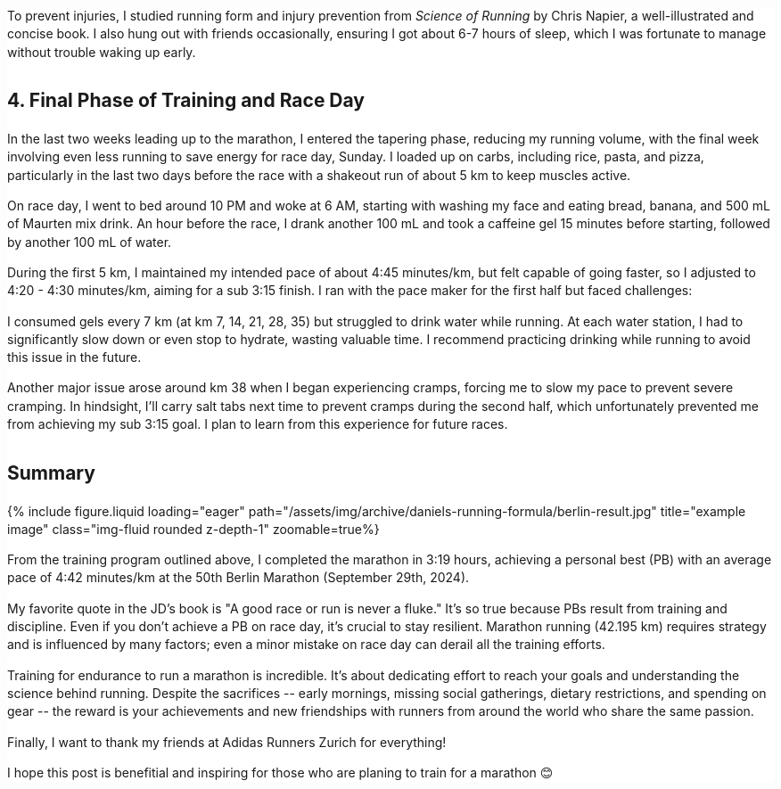 To prevent injuries, I studied running form and injury prevention from *Science of Running* by Chris Napier, a well-illustrated and concise book. I also hung out with friends occasionally, ensuring I got about 6-7 hours of sleep, which I was fortunate to manage without trouble waking up early.

## 4. Final Phase of Training and Race Day

In the last two weeks leading up to the marathon, I entered the tapering phase, reducing my running volume, with the final week involving even less running to save energy for race day, Sunday. I loaded up on carbs, including rice, pasta, and pizza, particularly in the last two days before the race with a shakeout run of about 5 km to keep muscles active.

On race day, I went to bed around 10 PM and woke at 6 AM, starting with washing my face and eating bread, banana, and 500 mL of Maurten mix drink. An hour before the race, I drank another 100 mL and took a caffeine gel 15 minutes before starting, followed by another 100 mL of water.

During the first 5 km, I maintained my intended pace of about 4:45 minutes/km, but felt capable of going faster, so I adjusted to 4:20 - 4:30 minutes/km, aiming for a sub 3:15 finish. I ran with the pace maker for the first half but faced challenges:

I consumed gels every 7 km (at km 7, 14, 21, 28, 35) but struggled to drink water while running. At each water station, I had to significantly slow down or even stop to hydrate, wasting valuable time. I recommend practicing drinking while running to avoid this issue in the future.

Another major issue arose around km 38 when I began experiencing cramps, forcing me to slow my pace to prevent severe cramping. In hindsight, I’ll carry salt tabs next time to prevent cramps during the second half, which unfortunately prevented me from achieving my sub 3:15 goal. I plan to learn from this experience for future races.

## Summary

<div class="row justify-content-sm-center">
  <div class="col-sm-5">
    {% include figure.liquid loading="eager" path="/assets/img/archive/daniels-running-formula/berlin-result.jpg" title="example image" class="img-fluid rounded z-depth-1" zoomable=true%}
  </div>
</div>

From the training program outlined above, I completed the marathon in 3:19 hours, achieving a personal best (PB) with an average pace of 4:42 minutes/km at the 50th Berlin Marathon (September 29th, 2024).

My favorite quote in the JD’s book is "A good race or run is never a fluke." It’s so true because PBs result from training and discipline. Even if you don’t achieve a PB on race day, it’s crucial to stay resilient. Marathon running (42.195 km) requires strategy and is influenced by many factors; even a minor mistake on race day can derail all the training efforts.

Training for endurance to run a marathon is incredible. It’s about dedicating effort to reach your goals and understanding the science behind running. Despite the sacrifices -- early mornings, missing social gatherings, dietary restrictions, and spending on gear -- the reward is your achievements and new friendships with runners from around the world who share the same passion.

Finally, I want to thank my friends at Adidas Runners Zurich for everything!

I hope this post is benefitial and inspiring for those who are planing to train for a marathon 😊
